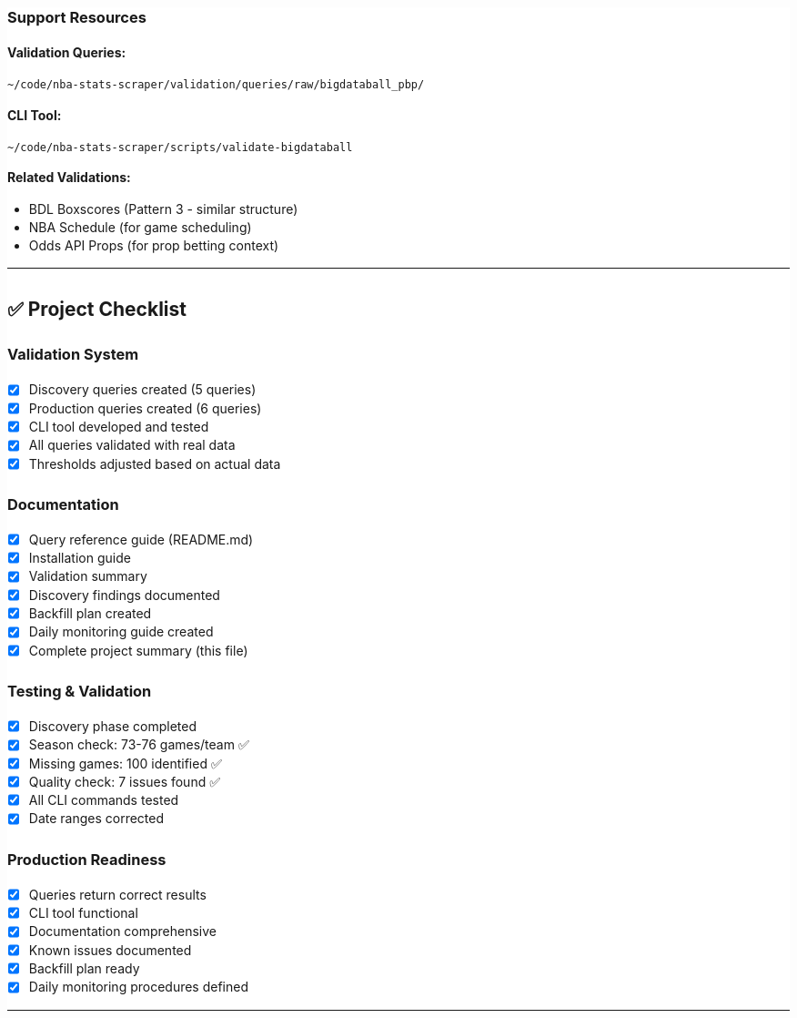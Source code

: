 ### Support Resources

**Validation Queries:**
```
~/code/nba-stats-scraper/validation/queries/raw/bigdataball_pbp/
```

**CLI Tool:**
```
~/code/nba-stats-scraper/scripts/validate-bigdataball
```

**Related Validations:**
- BDL Boxscores (Pattern 3 - similar structure)
- NBA Schedule (for game scheduling)
- Odds API Props (for prop betting context)

---

## ✅ Project Checklist

### Validation System
- [x] Discovery queries created (5 queries)
- [x] Production queries created (6 queries)
- [x] CLI tool developed and tested
- [x] All queries validated with real data
- [x] Thresholds adjusted based on actual data

### Documentation
- [x] Query reference guide (README.md)
- [x] Installation guide
- [x] Validation summary
- [x] Discovery findings documented
- [x] Backfill plan created
- [x] Daily monitoring guide created
- [x] Complete project summary (this file)

### Testing & Validation
- [x] Discovery phase completed
- [x] Season check: 73-76 games/team ✅
- [x] Missing games: 100 identified ✅
- [x] Quality check: 7 issues found ✅
- [x] All CLI commands tested
- [x] Date ranges corrected

### Production Readiness
- [x] Queries return correct results
- [x] CLI tool functional
- [x] Documentation comprehensive
- [x] Known issues documented
- [x] Backfill plan ready
- [x] Daily monitoring procedures defined

---